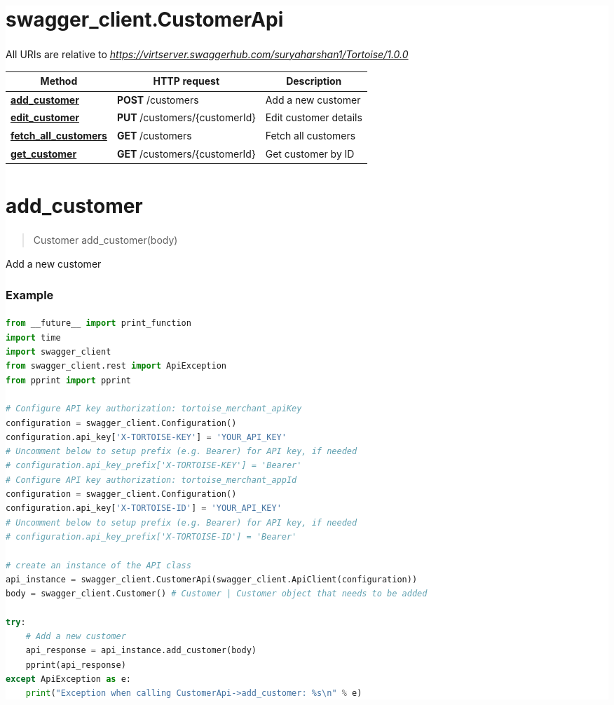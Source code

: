 # swagger_client.CustomerApi

All URIs are relative to *https://virtserver.swaggerhub.com/suryaharshan1/Tortoise/1.0.0*

Method | HTTP request | Description
------------- | ------------- | -------------
[**add_customer**](CustomerApi.md#add_customer) | **POST** /customers | Add a new customer
[**edit_customer**](CustomerApi.md#edit_customer) | **PUT** /customers/{customerId} | Edit customer details
[**fetch_all_customers**](CustomerApi.md#fetch_all_customers) | **GET** /customers | Fetch all customers
[**get_customer**](CustomerApi.md#get_customer) | **GET** /customers/{customerId} | Get customer by ID


# **add_customer**
> Customer add_customer(body)

Add a new customer

### Example
```python
from __future__ import print_function
import time
import swagger_client
from swagger_client.rest import ApiException
from pprint import pprint

# Configure API key authorization: tortoise_merchant_apiKey
configuration = swagger_client.Configuration()
configuration.api_key['X-TORTOISE-KEY'] = 'YOUR_API_KEY'
# Uncomment below to setup prefix (e.g. Bearer) for API key, if needed
# configuration.api_key_prefix['X-TORTOISE-KEY'] = 'Bearer'
# Configure API key authorization: tortoise_merchant_appId
configuration = swagger_client.Configuration()
configuration.api_key['X-TORTOISE-ID'] = 'YOUR_API_KEY'
# Uncomment below to setup prefix (e.g. Bearer) for API key, if needed
# configuration.api_key_prefix['X-TORTOISE-ID'] = 'Bearer'

# create an instance of the API class
api_instance = swagger_client.CustomerApi(swagger_client.ApiClient(configuration))
body = swagger_client.Customer() # Customer | Customer object that needs to be added

try:
    # Add a new customer
    api_response = api_instance.add_customer(body)
    pprint(api_response)
except ApiException as e:
    print("Exception when calling CustomerApi->add_customer: %s\n" % e)
```
